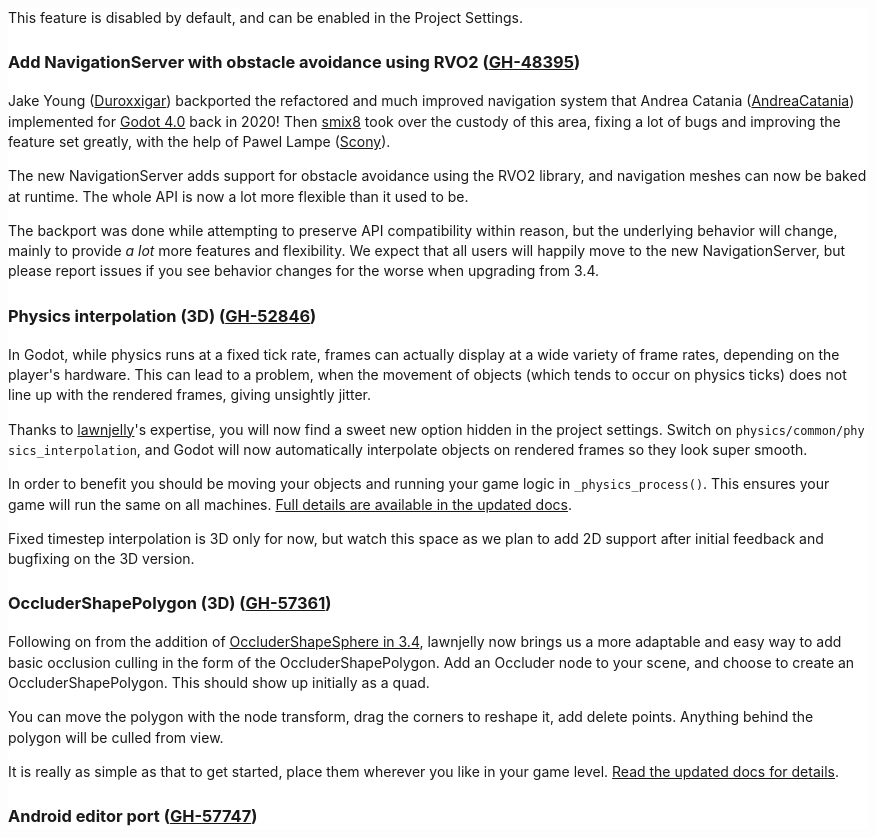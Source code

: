 This feature is disabled by default, and can be enabled in the Project Settings.

### Add NavigationServer with obstacle avoidance using RVO2 ([GH-48395](https://github.com/godotengine/godot/pull/48395))

Jake Young ([Duroxxigar](https://github.com/Duroxxigar)) backported the refactored and much improved navigation system that Andrea Catania ([AndreaCatania](https://github.com/AndreaCatania)) implemented for [Godot 4.0](https://github.com/godotengine/godot/pull/34776) back in 2020! Then [smix8](https://github.com/smix8) took over the custody of this area, fixing a lot of bugs and improving the feature set greatly, with the help of Pawel Lampe ([Scony](https://github.com/Scony)).

The new NavigationServer adds support for obstacle avoidance using the RVO2 library, and navigation meshes can now be baked at runtime. The whole API is now a lot more flexible than it used to be.

The backport was done while attempting to preserve API compatibility within reason, but the underlying behavior will change, mainly to provide *a lot* more features and flexibility. We expect that all users will happily move to the new NavigationServer, but please report issues if you see behavior changes for the worse when upgrading from 3.4.

### Physics interpolation (3D) ([GH-52846](https://github.com/godotengine/godot/pull/52846))

In Godot, while physics runs at a fixed tick rate, frames can actually display at a wide variety of frame rates, depending on the player's hardware. This can lead to a problem, when the movement of objects (which tends to occur on physics ticks) does not line up with the rendered frames, giving unsightly jitter.

Thanks to [lawnjelly](https://github.com/lawnjelly)'s expertise, you will now find a sweet new option hidden in the project settings. Switch on `physics/common/physics_interpolation`, and Godot will now automatically interpolate objects on rendered frames so they look super smooth.

In order to benefit you should be moving your objects and running your game logic in `_physics_process()`. This ensures your game will run the same on all machines. [Full details are available in the updated docs](https://docs.godotengine.org/en/3.5/tutorials/physics/interpolation/index.html).

Fixed timestep interpolation is 3D only for now, but watch this space as we plan to add 2D support after initial feedback and bugfixing on the 3D version.

### OccluderShapePolygon (3D) ([GH-57361](https://github.com/godotengine/godot/pull/57361))

Following on from the addition of [OccluderShapeSphere in 3.4](/article/godot-3-4-is-released#portal-occlusion-culling), lawnjelly now brings us a more adaptable and easy way to add basic occlusion culling in the form of the OccluderShapePolygon. Add an Occluder node to your scene, and choose to create an OccluderShapePolygon. This should show up initially as a quad.

You can move the polygon with the node transform, drag the corners to reshape it, add delete points. Anything behind the polygon will be culled from view.

It is really as simple as that to get started, place them wherever you like in your game level. [Read the updated docs for details](https://docs.godotengine.org/en/3.5/tutorials/3d/occluders.html#occludershapepolygon).

### Android editor port ([GH-57747](https://github.com/godotengine/godot/pull/57747/))
